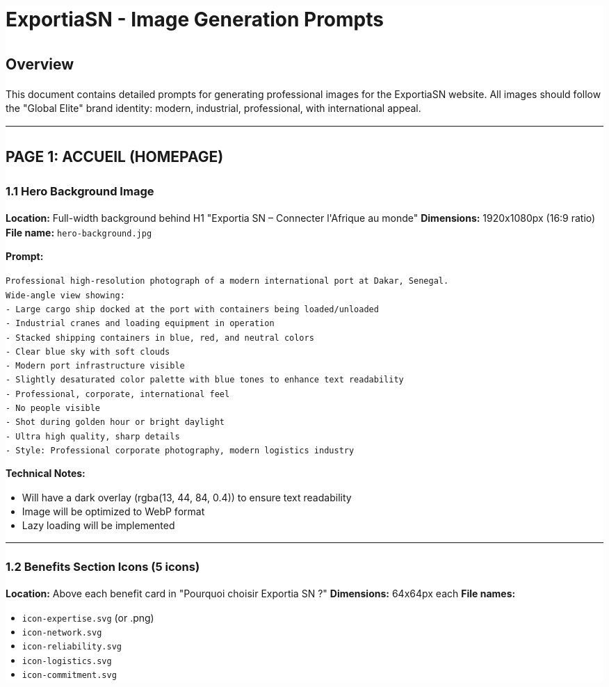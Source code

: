 # ExportiaSN - Image Generation Prompts

## Overview
This document contains detailed prompts for generating professional images for the ExportiaSN website. All images should follow the "Global Elite" brand identity: modern, industrial, professional, with international appeal.

---

## PAGE 1: ACCUEIL (HOMEPAGE)

### 1.1 Hero Background Image
**Location:** Full-width background behind H1 "Exportia SN – Connecter l'Afrique au monde"
**Dimensions:** 1920x1080px (16:9 ratio)
**File name:** `hero-background.jpg`

**Prompt:**
```
Professional high-resolution photograph of a modern international port at Dakar, Senegal. 
Wide-angle view showing:
- Large cargo ship docked at the port with containers being loaded/unloaded
- Industrial cranes and loading equipment in operation
- Stacked shipping containers in blue, red, and neutral colors
- Clear blue sky with soft clouds
- Modern port infrastructure visible
- Slightly desaturated color palette with blue tones to enhance text readability
- Professional, corporate, international feel
- No people visible
- Shot during golden hour or bright daylight
- Ultra high quality, sharp details
- Style: Professional corporate photography, modern logistics industry
```

**Technical Notes:**
- Will have a dark overlay (rgba(13, 44, 84, 0.4)) to ensure text readability
- Image will be optimized to WebP format
- Lazy loading will be implemented

---

### 1.2 Benefits Section Icons (5 icons)
**Location:** Above each benefit card in "Pourquoi choisir Exportia SN ?"
**Dimensions:** 64x64px each
**File names:** 
- `icon-expertise.svg` (or .png)
- `icon-network.svg`
- `icon-reliability.svg`
- `icon-logistics.svg`
- `icon-commitment.svg`
